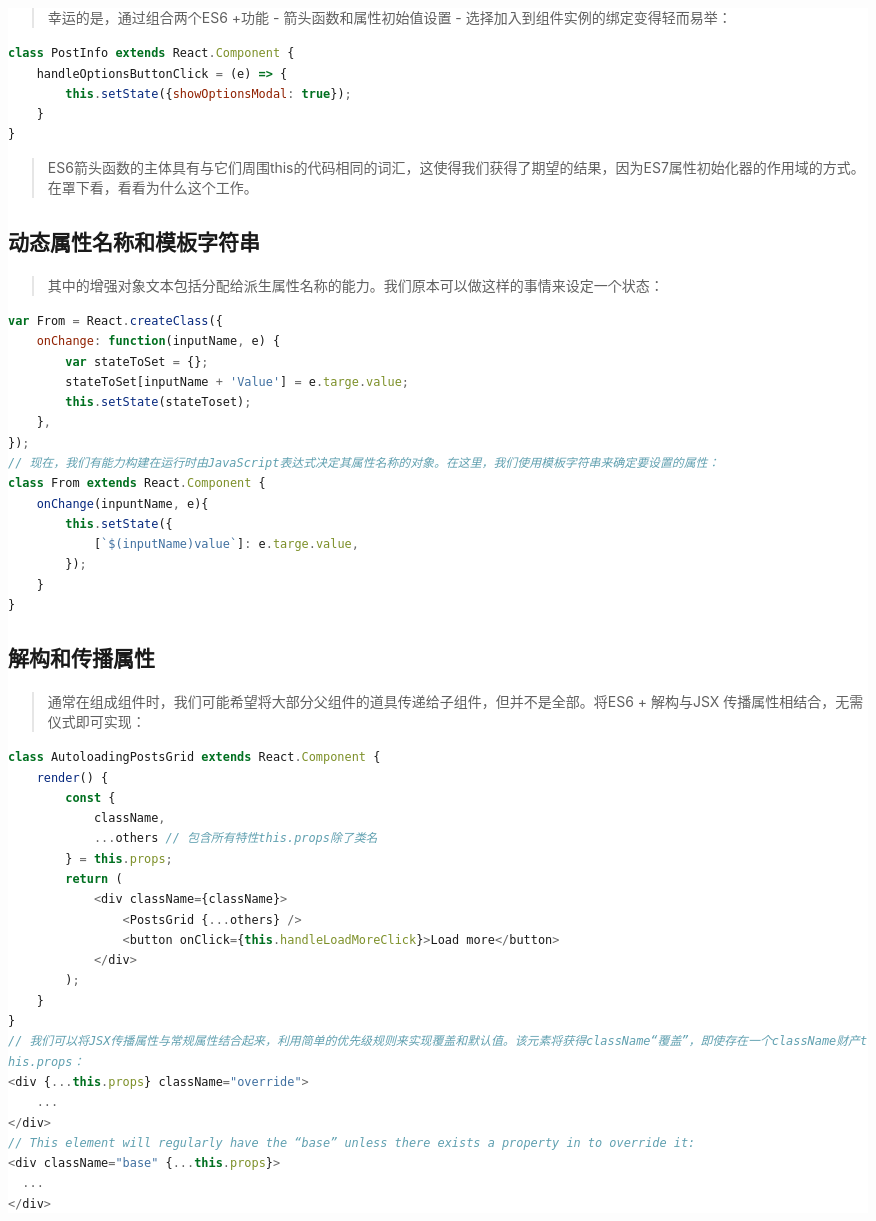>幸运的是，通过组合两个ES6 +功能 - 箭头函数和属性初始值设置 - 选择加入到组件实例的绑定变得轻而易举：

```javascript
class PostInfo extends React.Component {
    handleOptionsButtonClick = (e) => {
        this.setState({showOptionsModal: true});
    }
}
```

>ES6箭头函数的主体具有与它们周围this的代码相同的词汇，这使得我们获得了期望的结果，因为ES7属性初始化器的作用域的方式。在罩下看，看看为什么这个工作。

## 动态属性名称和模板字符串
>其中的增强对象文本包括分配给派生属性名称的能力。我们原本可以做这样的事情来设定一个状态：
```js
var From = React.createClass({
    onChange: function(inputName, e) {
        var stateToSet = {};
        stateToSet[inputName + 'Value'] = e.targe.value;
        this.setState(stateToset);
    },
});
// 现在，我们有能力构建在运行时由JavaScript表达式决定其属性名称的对象。在这里，我们使用模板字符串来确定要设置的属性：
class From extends React.Component {
    onChange(inpuntName, e){
        this.setState({
            [`$(inputName)value`]: e.targe.value,
        });
    }
}
```

## 解构和传播属性
>通常在组成组件时，我们可能希望将大部分父组件的道具传递给子组件，但并不是全部。将ES6 + 解构与JSX 传播属性相结合，无需仪式即可实现：

```js
class AutoloadingPostsGrid extends React.Component {
    render() {
        const {
            className,
            ...others // 包含所有特性this.props除了类名
        } = this.props;
        return (
            <div className={className}>
                <PostsGrid {...others} />
                <button onClick={this.handleLoadMoreClick}>Load more</button>
            </div>
        );
    }
}
// 我们可以将JSX传播属性与常规属性结合起来，利用简单的优先级规则来实现覆盖和默认值。该元素将获得className“覆盖”，即使存在一个className财产this.props：
<div {...this.props} className="override">
    ...
</div>
// This element will regularly have the “base” unless there exists a property in to override it:
<div className="base" {...this.props}>
  ...
</div>
```
